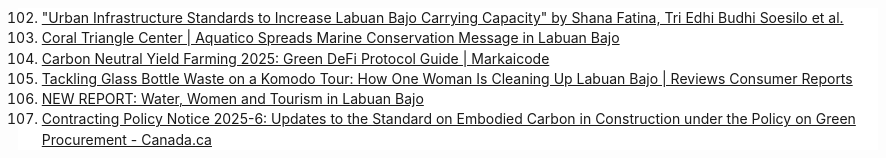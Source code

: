 102. [
"Urban Infrastructure Standards to Increase Labuan Bajo Carrying Capacity" by Shana Fatina, Tri Edhi Budhi Soesilo et al.
](https://scholarhub.ui.ac.id/jessd/vol6/iss2/5/)
103. [Coral Triangle Center |   Aquatico Spreads Marine Conservation Message in Labuan Bajo](https://www.coraltrianglecenter.org/2018/07/31/aquatico-spreads-marine-conservation-message-in-labuan-bajo/)
104. [Carbon Neutral Yield Farming 2025: Green DeFi Protocol Guide | Markaicode](https://markaicode.com/carbon-neutral-yield-farming-2025-green-defi-guide/)
105. [Tackling Glass Bottle Waste on a Komodo Tour: How One Woman Is Cleaning Up Labuan Bajo | Reviews Consumer Reports](https://reviewsconsumerreports.net/news/tackling-glass-bottle-waste-on-a-komodo-tour--how-one-woman-is-cleaning-up-labuan-bajo)
106. [NEW REPORT: Water, Women and Tourism in Labuan Bajo](https://travindy.com/news/2015/11/new-report-water-women-and-tourism-in-labuan-bajo/)
107. [Contracting Policy Notice 2025-6: Updates to the Standard on Embodied Carbon in Construction under the Policy on Green Procurement - Canada.ca](https://www.canada.ca/en/treasury-board-secretariat/services/policy-notice/2025-6.html)
